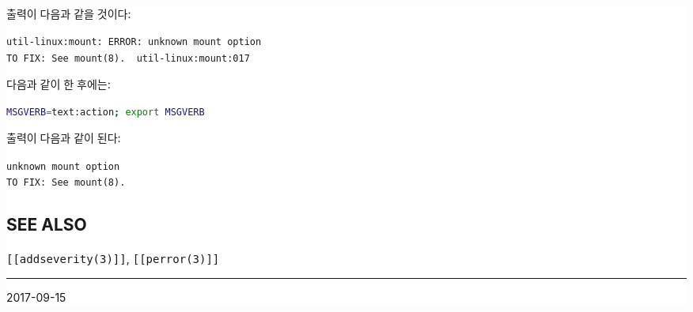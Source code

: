 ```c
```

출력이 다음과 같을 것이다:

```
util-linux:mount: ERROR: unknown mount option
TO FIX: See mount(8).  util-linux:mount:017
```

다음과 같이 한 후에는:

```sh
MSGVERB=text:action; export MSGVERB
```

출력이 다음과 같이 된다:

```
unknown mount option
TO FIX: See mount(8).
```

## SEE ALSO

<tt>[[addseverity(3)]]</tt>, <tt>[[perror(3)]]</tt>

----

2017-09-15
